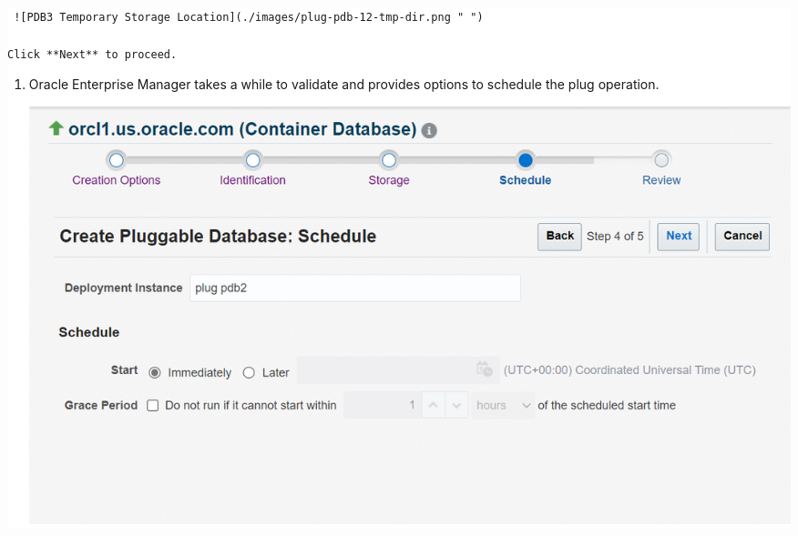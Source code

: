 	 ![PDB3 Temporary Storage Location](./images/plug-pdb-12-tmp-dir.png " ")

    Click **Next** to proceed.

1.  Oracle Enterprise Manager takes a while to validate and provides options to schedule the plug operation.

	 ![Schedule PDB2 Plug Operation](./images/plug-pdb-13-pdb3-schedule.png " ")
